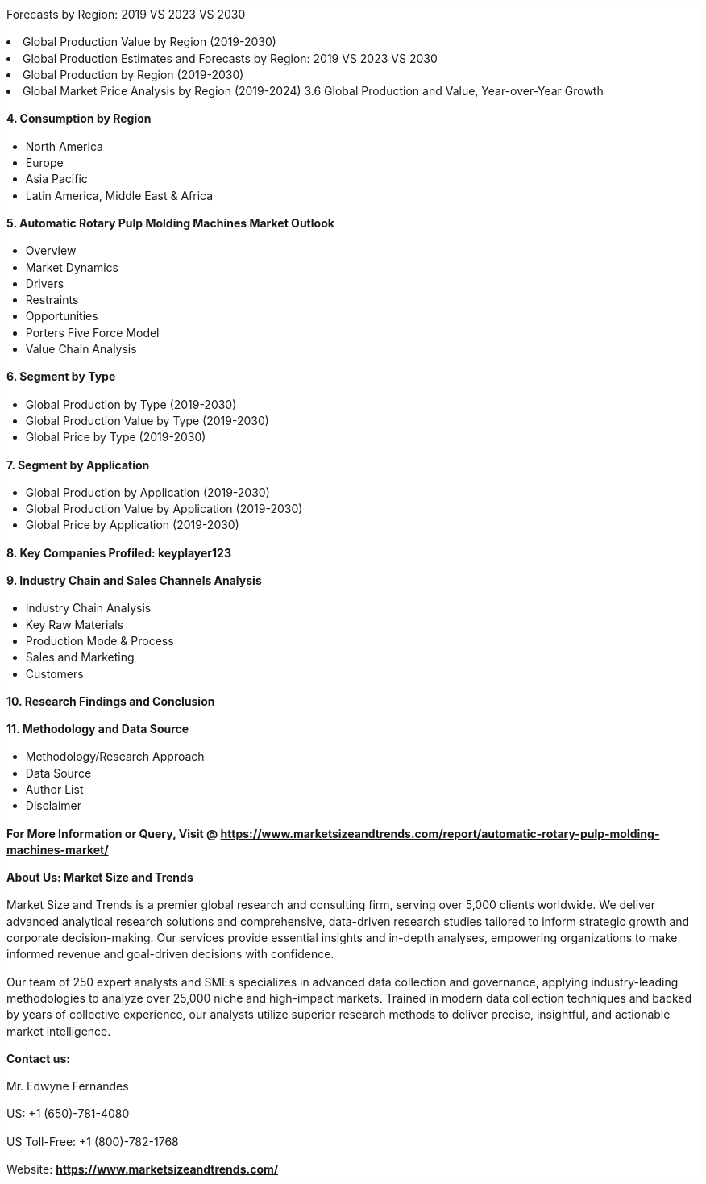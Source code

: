 Forecasts by Region: 2019 VS 2023 VS 2030</li><li>Global Production Value by Region (2019-2030)</li><li>Global Production Estimates and Forecasts by Region: 2019 VS 2023 VS 2030</li><li>Global Production by Region (2019-2030)</li><li>Global Market Price Analysis by Region (2019-2024) 3.6 Global Production and Value, Year-over-Year Growth</li></ul><p><strong>4. Consumption by Region</strong></p><ul><li>North America</li><li>Europe</li><li>Asia Pacific</li><li>Latin America, Middle East &amp; Africa</li></ul><p><strong>5. Automatic Rotary Pulp Molding Machines Market Outlook</strong></p><ul><li>Overview</li><li>Market Dynamics</li><li>Drivers</li><li>Restraints</li><li>Opportunities</li><li>Porters Five Force Model</li><li>Value Chain Analysis&nbsp;</li></ul><p><strong>6. Segment by Type</strong></p><ul><li>Global Production by Type (2019-2030)</li><li>Global Production Value by Type (2019-2030)</li><li>Global Price by Type (2019-2030)</li></ul><p><strong>7. Segment by Application</strong></p><ul><li>Global Production by Application (2019-2030)</li><li>Global Production Value by Application (2019-2030)</li><li>Global Price by Application (2019-2030)</li></ul><p><strong>8. Key Companies Profiled: keyplayer123</strong></p><p><strong>9. Industry Chain and Sales Channels Analysis</strong></p><ul><li>Industry Chain Analysis</li><li>Key Raw Materials</li><li>Production Mode &amp; Process</li><li>Sales and Marketing</li><li>Customers</li></ul><p><strong>10. Research Findings and Conclusion</strong></p><p><strong>11. Methodology and Data Source</strong></p><ul><li>Methodology/Research Approach</li><li>Data Source</li><li>Author List</li><li>Disclaimer</li></ul></p><p><strong>For More Information or Query, Visit @ <a href="https://www.marketsizeandtrends.com/report/automatic-rotary-pulp-molding-machines-market/">https://www.marketsizeandtrends.com/report/automatic-rotary-pulp-molding-machines-market/</a></strong></p><p><strong>About Us: Market Size and Trends</strong></p><p>Market Size and Trends is a premier global research and consulting firm, serving over 5,000 clients worldwide. We deliver advanced analytical research solutions and comprehensive, data-driven research studies tailored to inform strategic growth and corporate decision-making. Our services provide essential insights and in-depth analyses, empowering organizations to make informed revenue and goal-driven decisions with confidence.</p><p>Our team of 250 expert analysts and SMEs specializes in advanced data collection and governance, applying industry-leading methodologies to analyze over 25,000 niche and high-impact markets. Trained in modern data collection techniques and backed by years of collective experience, our analysts utilize superior research methods to deliver precise, insightful, and actionable market intelligence.</p><p><strong>Contact us:</strong></p><p>Mr. Edwyne Fernandes</p><p>US: +1 (650)-781-4080</p><p>US Toll-Free: +1 (800)-782-1768</p><p>Website: <strong><a href="https://www.marketsizeandtrends.com/">https://www.marketsizeandtrends.com/</a></strong></p>
